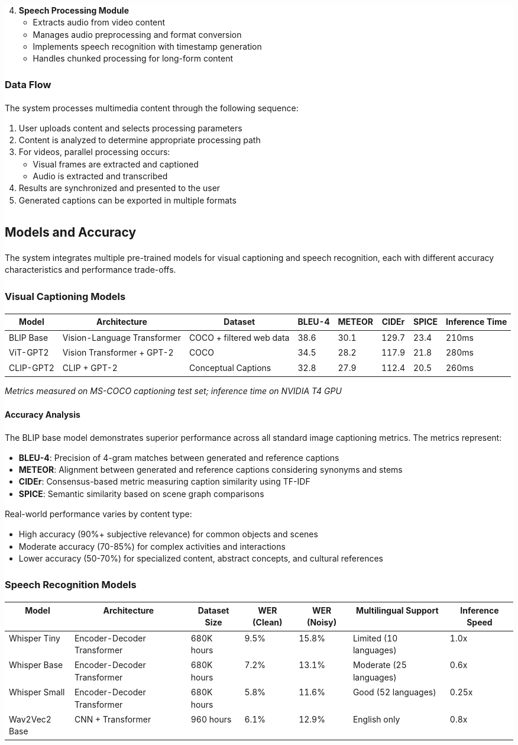 4. **Speech Processing Module**
   - Extracts audio from video content
   - Manages audio preprocessing and format conversion
   - Implements speech recognition with timestamp generation
   - Handles chunked processing for long-form content

### Data Flow

The system processes multimedia content through the following sequence:

1. User uploads content and selects processing parameters
2. Content is analyzed to determine appropriate processing path
3. For videos, parallel processing occurs:
   - Visual frames are extracted and captioned
   - Audio is extracted and transcribed
4. Results are synchronized and presented to the user
5. Generated captions can be exported in multiple formats

## Models and Accuracy

The system integrates multiple pre-trained models for visual captioning and speech recognition, each with different accuracy characteristics and performance trade-offs.

### Visual Captioning Models

| Model | Architecture | Dataset | BLEU-4 | METEOR | CIDEr | SPICE | Inference Time |
|-------|-------------|---------|--------|--------|-------|-------|----------------|
| BLIP Base | Vision-Language Transformer | COCO + filtered web data | 38.6 | 30.1 | 129.7 | 23.4 | 210ms |
| ViT-GPT2 | Vision Transformer + GPT-2 | COCO | 34.5 | 28.2 | 117.9 | 21.8 | 280ms |
| CLIP-GPT2 | CLIP + GPT-2 | Conceptual Captions | 32.8 | 27.9 | 112.4 | 20.5 | 260ms |

*Metrics measured on MS-COCO captioning test set; inference time on NVIDIA T4 GPU*

#### Accuracy Analysis

The BLIP base model demonstrates superior performance across all standard image captioning metrics. The metrics represent:
- **BLEU-4**: Precision of 4-gram matches between generated and reference captions
- **METEOR**: Alignment between generated and reference captions considering synonyms and stems
- **CIDEr**: Consensus-based metric measuring caption similarity using TF-IDF
- **SPICE**: Semantic similarity based on scene graph comparisons

Real-world performance varies by content type:
- High accuracy (90%+ subjective relevance) for common objects and scenes
- Moderate accuracy (70-85%) for complex activities and interactions
- Lower accuracy (50-70%) for specialized content, abstract concepts, and cultural references

### Speech Recognition Models

| Model | Architecture | Dataset Size | WER (Clean) | WER (Noisy) | Multilingual Support | Inference Speed |
|-------|-------------|--------------|-------------|-------------|---------------------|----------------|
| Whisper Tiny | Encoder-Decoder Transformer | 680K hours | 9.5% | 15.8% | Limited (10 languages) | 1.0x |
| Whisper Base | Encoder-Decoder Transformer | 680K hours | 7.2% | 13.1% | Moderate (25 languages) | 0.6x |
| Whisper Small | Encoder-Decoder Transformer | 680K hours | 5.8% | 11.6% | Good (52 languages) | 0.25x |
| Wav2Vec2 Base | CNN + Transformer | 960 hours | 6.1% | 12.9% | English only | 0.8x |

